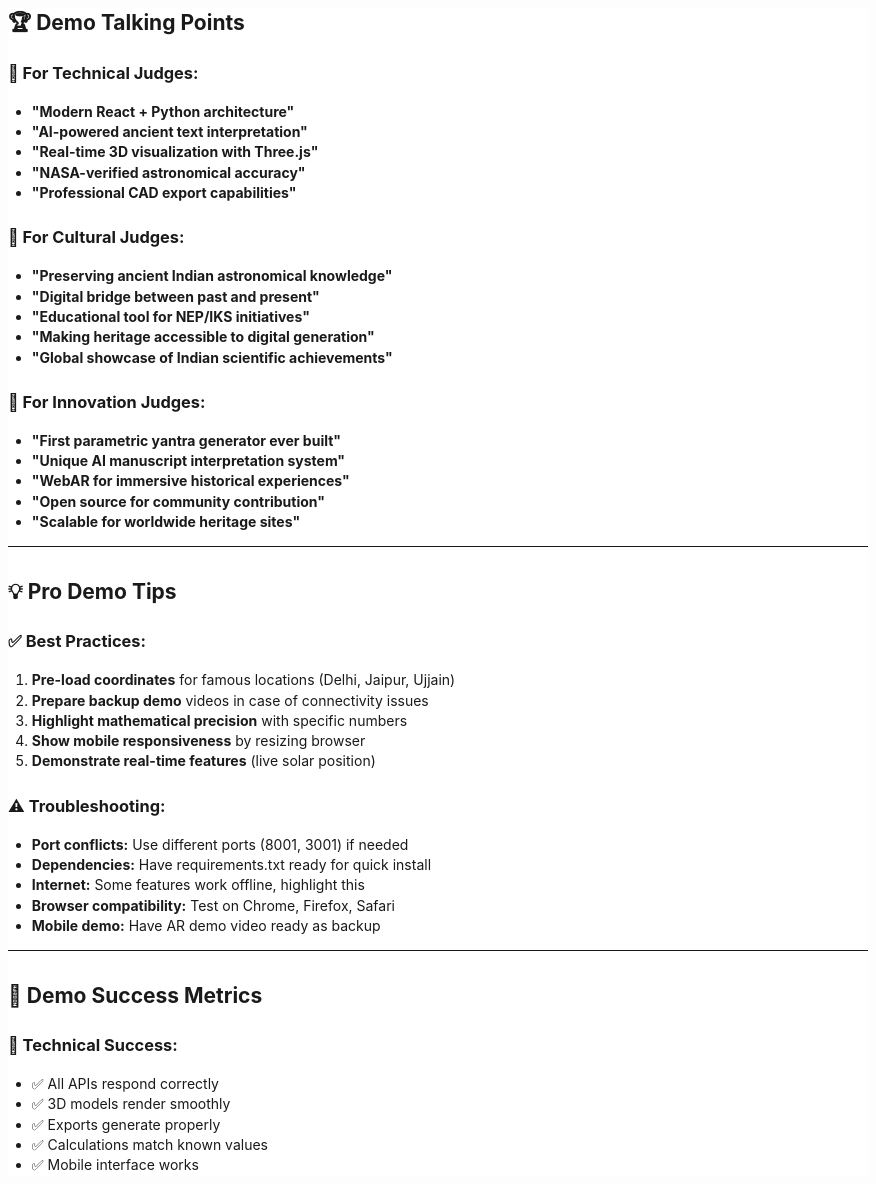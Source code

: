 
## 🏆 **Demo Talking Points**

### **🎯 For Technical Judges:**
- **"Modern React + Python architecture"**
- **"AI-powered ancient text interpretation"**
- **"Real-time 3D visualization with Three.js"**
- **"NASA-verified astronomical accuracy"**
- **"Professional CAD export capabilities"**

### **🎯 For Cultural Judges:**  
- **"Preserving ancient Indian astronomical knowledge"**
- **"Digital bridge between past and present"**
- **"Educational tool for NEP/IKS initiatives"**
- **"Making heritage accessible to digital generation"**
- **"Global showcase of Indian scientific achievements"**

### **🎯 For Innovation Judges:**
- **"First parametric yantra generator ever built"**
- **"Unique AI manuscript interpretation system"**
- **"WebAR for immersive historical experiences"**
- **"Open source for community contribution"**
- **"Scalable for worldwide heritage sites"**

---

## 💡 **Pro Demo Tips**

### **✅ Best Practices:**
1. **Pre-load coordinates** for famous locations (Delhi, Jaipur, Ujjain)
2. **Prepare backup demo** videos in case of connectivity issues
3. **Highlight mathematical precision** with specific numbers
4. **Show mobile responsiveness** by resizing browser
5. **Demonstrate real-time features** (live solar position)

### **⚠️ Troubleshooting:**
- **Port conflicts:** Use different ports (8001, 3001) if needed
- **Dependencies:** Have requirements.txt ready for quick install
- **Internet:** Some features work offline, highlight this
- **Browser compatibility:** Test on Chrome, Firefox, Safari
- **Mobile demo:** Have AR demo video ready as backup

---

## 🎊 **Demo Success Metrics**

### **🎯 Technical Success:**
- ✅ All APIs respond correctly
- ✅ 3D models render smoothly  
- ✅ Exports generate properly
- ✅ Calculations match known values
- ✅ Mobile interface works
